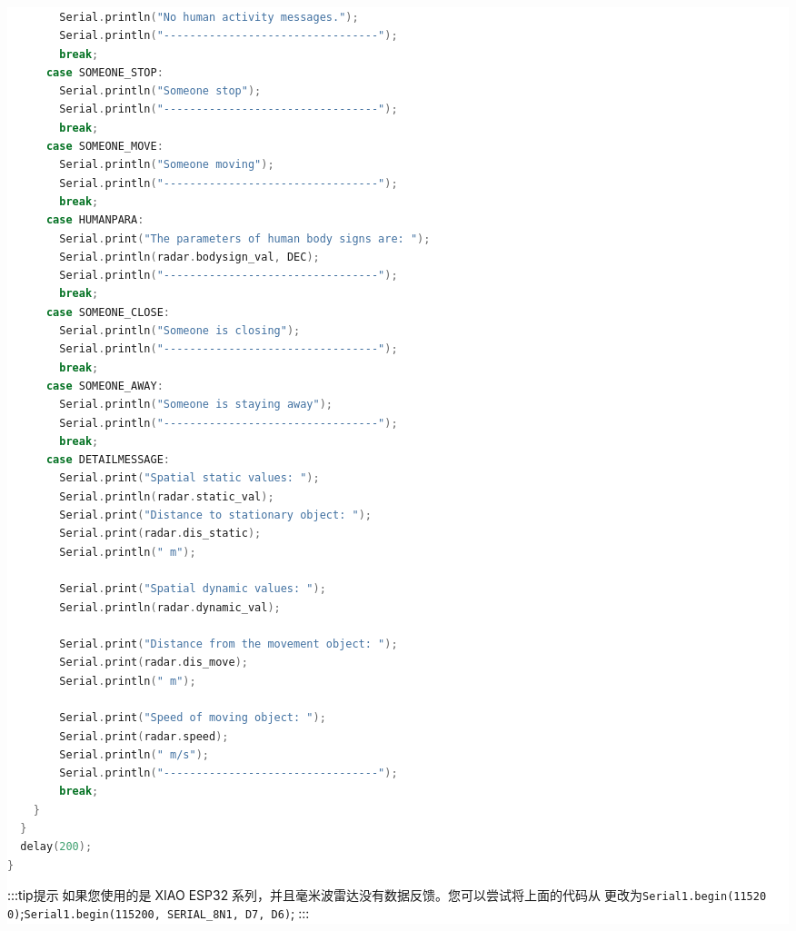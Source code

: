 ```c
        Serial.println("No human activity messages.");
        Serial.println("---------------------------------");
        break;
      case SOMEONE_STOP:
        Serial.println("Someone stop");
        Serial.println("---------------------------------");
        break;
      case SOMEONE_MOVE:
        Serial.println("Someone moving");
        Serial.println("---------------------------------");
        break;
      case HUMANPARA:
        Serial.print("The parameters of human body signs are: ");
        Serial.println(radar.bodysign_val, DEC);
        Serial.println("---------------------------------");
        break;
      case SOMEONE_CLOSE:
        Serial.println("Someone is closing");
        Serial.println("---------------------------------");
        break;
      case SOMEONE_AWAY:
        Serial.println("Someone is staying away");
        Serial.println("---------------------------------");
        break;
      case DETAILMESSAGE:
        Serial.print("Spatial static values: ");
        Serial.println(radar.static_val);
        Serial.print("Distance to stationary object: ");
        Serial.print(radar.dis_static);
        Serial.println(" m");

        Serial.print("Spatial dynamic values: ");
        Serial.println(radar.dynamic_val);

        Serial.print("Distance from the movement object: ");
        Serial.print(radar.dis_move);
        Serial.println(" m");
        
        Serial.print("Speed of moving object: ");
        Serial.print(radar.speed);
        Serial.println(" m/s");
        Serial.println("---------------------------------");
        break;
    }
  }
  delay(200);
}
```
:::tip提示
如果您使用的是 XIAO ESP32 系列，并且毫米波雷达没有数据反馈。您可以尝试将上面的代码从 更改为`Serial1.begin(115200)`;`Serial1.begin(115200, SERIAL_8N1, D7, D6)`;
:::
